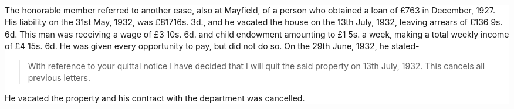 The honorable member referred to another ease, also at Mayfield, of a person who obtained a loan of £763 in December, 1927.  His  liability on the 31st May, 1932, was £81716s. 3d., and he vacated the house on the 13th July, 1932, leaving arrears of £136 9s. 6d. This man was receiving a wage of £3 10s. 6d. and child endowment amounting to £1 5s. a week, making a total weekly income of £4 15s. 6d. He was given every opportunity to pay, but did not do so. On the 29th June, 1932, he stated- 

  >With reference to your quittal notice I have decided that I will quit the said property on 13th July, 1932. This cancels all previous letters. 

He vacated the property and his contract with the department was cancelled. 

